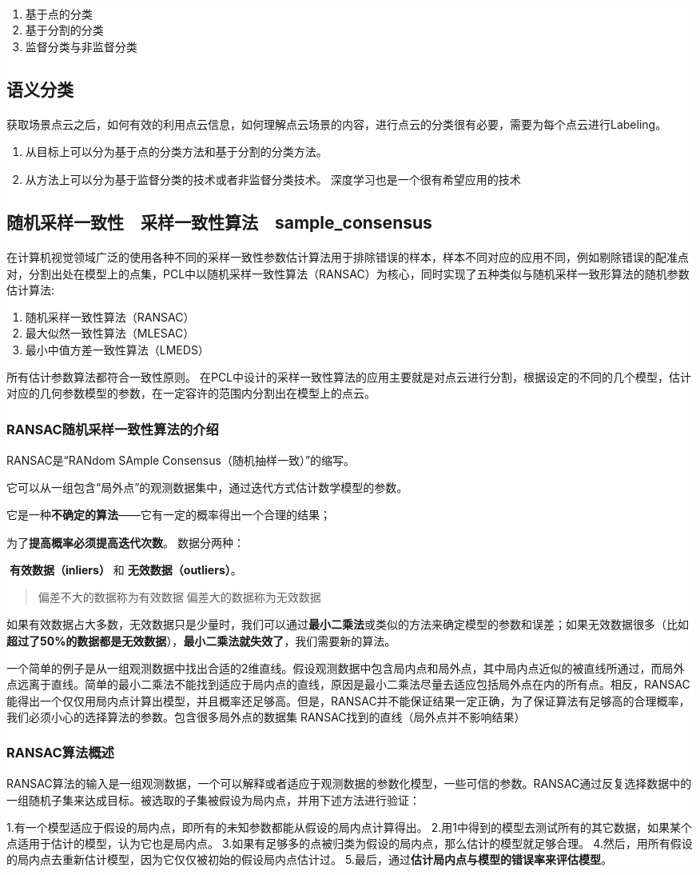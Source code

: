 1. 基于点的分类
2. 基于分割的分类
3. 监督分类与非监督分类

## 语义分类

获取场景点云之后，如何有效的利用点云信息，如何理解点云场景的内容，进行点云的分类很有必要，需要为每个点云进行Labeling。

1. 从目标上可以分为基于点的分类方法和基于分割的分类方法。

2. 从方法上可以分为基于监督分类的技术或者非监督分类技术。
深度学习也是一个很有希望应用的技术

## 随机采样一致性　采样一致性算法　sample_consensus

在计算机视觉领域广泛的使用各种不同的采样一致性参数估计算法用于排除错误的样本，样本不同对应的应用不同，例如剔除错误的配准点对，分割出处在模型上的点集，PCL中以随机采样一致性算法（RANSAC）为核心，同时实现了五种类似与随机采样一致形算法的随机参数估计算法:

1. 随机采样一致性算法（RANSAC）
2. 最大似然一致性算法（MLESAC）
3. 最小中值方差一致性算法（LMEDS）

所有估计参数算法都符合一致性原则。
在PCL中设计的采样一致性算法的应用主要就是对点云进行分割，根据设定的不同的几个模型，估计对应的几何参数模型的参数，在一定容许的范围内分割出在模型上的点云。 

### RANSAC随机采样一致性算法的介绍

RANSAC是“RANdom SAmple Consensus（随机抽样一致）”的缩写。

它可以从一组包含“局外点”的观测数据集中，通过迭代方式估计数学模型的参数。

它是一种**不确定的算法**——它有一定的概率得出一个合理的结果；

为了**提高概率必须提高迭代次数**。
数据分两种：

​	**有效数据（inliers）**	和	**无效数据（outliers）**。

>  偏差不大的数据称为有效数据
>  偏差大的数据称为无效数据

如果有效数据占大多数，无效数据只是少量时，我们可以通过**最小二乘法**或类似的方法来确定模型的参数和误差；如果无效数据很多（比如**超过了50%的数据都是无效数据**），**最小二乘法就失效了**，我们需要新的算法。

一个简单的例子是从一组观测数据中找出合适的2维直线。假设观测数据中包含局内点和局外点，其中局内点近似的被直线所通过，而局外点远离于直线。简单的最小二乘法不能找到适应于局内点的直线，原因是最小二乘法尽量去适应包括局外点在内的所有点。相反，RANSAC能得出一个仅仅用局内点计算出模型，并且概率还足够高。但是，RANSAC并不能保证结果一定正确，为了保证算法有足够高的合理概率，我们必须小心的选择算法的参数。包含很多局外点的数据集   RANSAC找到的直线（局外点并不影响结果）

### RANSAC算法概述

RANSAC算法的输入是一组观测数据，一个可以解释或者适应于观测数据的参数化模型，一些可信的参数。RANSAC通过反复选择数据中的一组随机子集来达成目标。被选取的子集被假设为局内点，并用下述方法进行验证：

1.有一个模型适应于假设的局内点，即所有的未知参数都能从假设的局内点计算得出。
2.用1中得到的模型去测试所有的其它数据，如果某个点适用于估计的模型，认为它也是局内点。
3.如果有足够多的点被归类为假设的局内点，那么估计的模型就足够合理。
4.然后，用所有假设的局内点去重新估计模型，因为它仅仅被初始的假设局内点估计过。
5.最后，通过**估计局内点与模型的错误率来评估模型**。
